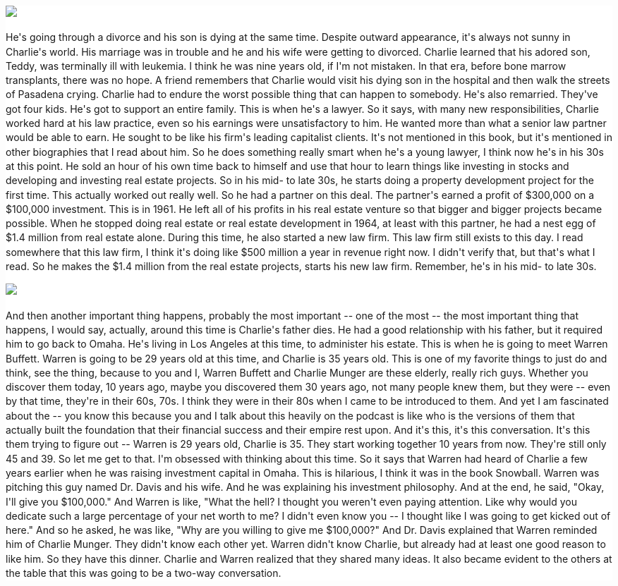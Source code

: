 ![](https://www.foundersnotes.com/static/images/new_icons/chevron-down-alt-thin.svg)

He's going through a divorce and his son is dying at the same time. Despite outward appearance, it's always not sunny in Charlie's world. His marriage was in trouble and he and his wife were getting to divorced. Charlie learned that his adored son, Teddy, was terminally ill with leukemia. I think he was nine years old, if I'm not mistaken. In that era, before bone marrow transplants, there was no hope. A friend remembers that Charlie would visit his dying son in the hospital and then walk the streets of Pasadena crying. Charlie had to endure the worst possible thing that can happen to somebody. He's also remarried. They've got four kids. He's got to support an entire family. This is when he's a lawyer. So it says, with many new responsibilities, Charlie worked hard at his law practice, even so his earnings were unsatisfactory to him. He wanted more than what a senior law partner would be able to earn. He sought to be like his firm's leading capitalist clients. It's not mentioned in this book, but it's mentioned in other biographies that I read about him. So he does something really smart when he's a young lawyer, I think now he's in his 30s at this point. He sold an hour of his own time back to himself and use that hour to learn things like investing in stocks and developing and investing real estate projects. So in his mid- to late 30s, he starts doing a property development project for the first time. This actually worked out really well. So he had a partner on this deal. The partner's earned a profit of $300,000 on a $100,000 investment. This is in 1961. He left all of his profits in his real estate venture so that bigger and bigger projects became possible. When he stopped doing real estate or real estate development in 1964, at least with this partner, he had a nest egg of $1.4 million from real estate alone. During this time, he also started a new law firm. This law firm still exists to this day. I read somewhere that this law firm, I think it's doing like $500 million a year in revenue right now. I didn't verify that, but that's what I read. So he makes the $1.4 million from the real estate projects, starts his new law firm. Remember, he's in his mid- to late 30s.

![](https://www.foundersnotes.com/static/images/new_icons/chevron-down-alt-thin.svg)

And then another important thing happens, probably the most important -- one of the most -- the most important thing that happens, I would say, actually, around this time is Charlie's father dies. He had a good relationship with his father, but it required him to go back to Omaha. He's living in Los Angeles at this time, to administer his estate. This is when he is going to meet Warren Buffett. Warren is going to be 29 years old at this time, and Charlie is 35 years old. This is one of my favorite things to just do and think, see the thing, because to you and I, Warren Buffett and Charlie Munger are these elderly, really rich guys. Whether you discover them today, 10 years ago, maybe you discovered them 30 years ago, not many people knew them, but they were -- even by that time, they're in their 60s, 70s. I think they were in their 80s when I came to be introduced to them. And yet I am fascinated about the -- you know this because you and I talk about this heavily on the podcast is like who is the versions of them that actually built the foundation that their financial success and their empire rest upon. And it's this, it's this conversation. It's this them trying to figure out -- Warren is 29 years old, Charlie is 35. They start working together 10 years from now. They're still only 45 and 39. So let me get to that. I'm obsessed with thinking about this time. So it says that Warren had heard of Charlie a few years earlier when he was raising investment capital in Omaha. This is hilarious, I think it was in the book Snowball. Warren was pitching this guy named Dr. Davis and his wife. And he was explaining his investment philosophy. And at the end, he said, "Okay, I'll give you $100,000." And Warren is like, "What the hell? I thought you weren't even paying attention. Like why would you dedicate such a large percentage of your net worth to me? I didn't even know you -- I thought like I was going to get kicked out of here." And so he asked, he was like, "Why are you willing to give me $100,000?" And Dr. Davis explained that Warren reminded him of Charlie Munger. They didn't know each other yet. Warren didn't know Charlie, but already had at least one good reason to like him. So they have this dinner. Charlie and Warren realized that they shared many ideas. It also became evident to the others at the table that this was going to be a two-way conversation.
